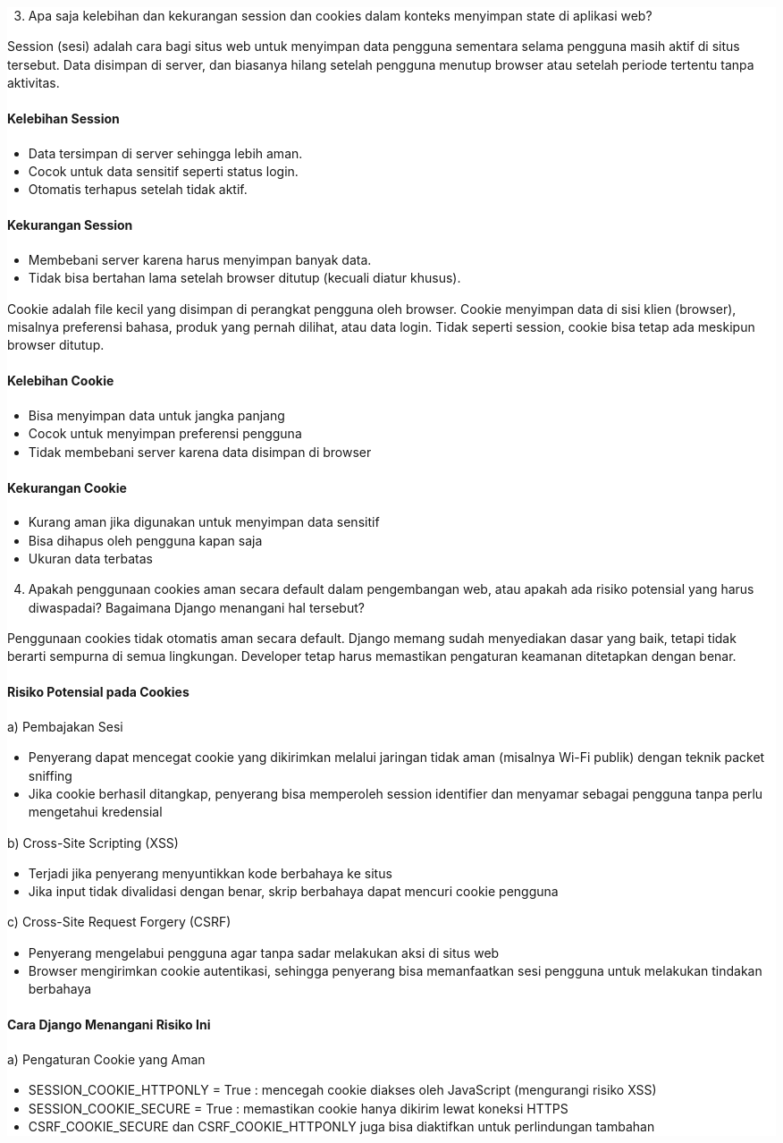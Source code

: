 3.  Apa saja kelebihan dan kekurangan session dan cookies dalam konteks menyimpan state di aplikasi web?

Session (sesi) adalah cara bagi situs web untuk menyimpan data pengguna sementara selama pengguna masih aktif di situs tersebut. Data disimpan di server, dan biasanya hilang setelah pengguna menutup browser atau setelah periode tertentu tanpa aktivitas.

#### Kelebihan Session 
- Data tersimpan di server sehingga lebih aman.
- Cocok untuk data sensitif seperti status login.
- Otomatis terhapus setelah tidak aktif.

#### Kekurangan Session
- Membebani server karena harus menyimpan banyak data.
- Tidak bisa bertahan lama setelah browser ditutup (kecuali diatur khusus).


Cookie adalah file kecil yang disimpan di perangkat pengguna oleh browser. Cookie menyimpan data di sisi klien (browser), misalnya preferensi bahasa, produk yang pernah dilihat, atau data login. Tidak seperti session, cookie bisa tetap ada meskipun browser ditutup.

#### Kelebihan Cookie
- Bisa menyimpan data untuk jangka panjang
- Cocok untuk menyimpan preferensi pengguna
- Tidak membebani server karena data disimpan di browser
#### Kekurangan Cookie
- Kurang aman jika digunakan untuk menyimpan data sensitif
- Bisa dihapus oleh pengguna kapan saja
- Ukuran data terbatas


4. Apakah penggunaan cookies aman secara default dalam pengembangan web, atau apakah ada risiko potensial yang harus diwaspadai? Bagaimana Django menangani hal tersebut?

Penggunaan cookies tidak otomatis aman secara default. Django memang sudah menyediakan dasar yang baik, tetapi tidak berarti sempurna di semua lingkungan. Developer tetap harus memastikan pengaturan keamanan ditetapkan dengan benar.

#### Risiko Potensial pada Cookies
a) Pembajakan Sesi
- Penyerang dapat mencegat cookie yang dikirimkan melalui jaringan tidak aman (misalnya Wi-Fi publik) dengan teknik packet sniffing
- Jika cookie berhasil ditangkap, penyerang bisa memperoleh session identifier dan menyamar sebagai pengguna tanpa perlu mengetahui kredensial

b) Cross-Site Scripting (XSS)
- Terjadi jika penyerang menyuntikkan kode berbahaya ke situs
- Jika input tidak divalidasi dengan benar, skrip berbahaya dapat mencuri cookie pengguna

c) Cross-Site Request Forgery (CSRF)
- Penyerang mengelabui pengguna agar tanpa sadar melakukan aksi di situs web
- Browser mengirimkan cookie autentikasi, sehingga penyerang bisa memanfaatkan sesi pengguna untuk melakukan tindakan berbahaya

#### Cara Django Menangani Risiko Ini
a) Pengaturan Cookie yang Aman
- SESSION_COOKIE_HTTPONLY = True :  mencegah cookie diakses oleh JavaScript (mengurangi risiko XSS)
- SESSION_COOKIE_SECURE = True :  memastikan cookie hanya dikirim lewat koneksi HTTPS
- CSRF_COOKIE_SECURE dan CSRF_COOKIE_HTTPONLY juga bisa diaktifkan untuk perlindungan tambahan
